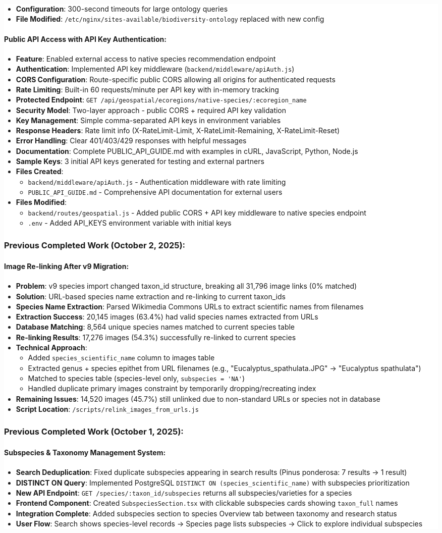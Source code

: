 - **Configuration**: 300-second timeouts for large ontology queries
- **File Modified**: `/etc/nginx/sites-available/biodiversity-ontology` replaced with new config

#### **Public API Access with API Key Authentication:**
- **Feature**: Enabled external access to native species recommendation endpoint
- **Authentication**: Implemented API key middleware (`backend/middleware/apiAuth.js`)
- **CORS Configuration**: Route-specific public CORS allowing all origins for authenticated requests
- **Rate Limiting**: Built-in 60 requests/minute per API key with in-memory tracking
- **Protected Endpoint**: `GET /api/geospatial/ecoregions/native-species/:ecoregion_name`
- **Security Model**: Two-layer approach - public CORS + required API key validation
- **Key Management**: Simple comma-separated API keys in environment variables
- **Response Headers**: Rate limit info (X-RateLimit-Limit, X-RateLimit-Remaining, X-RateLimit-Reset)
- **Error Handling**: Clear 401/403/429 responses with helpful messages
- **Documentation**: Complete PUBLIC_API_GUIDE.md with examples in cURL, JavaScript, Python, Node.js
- **Sample Keys**: 3 initial API keys generated for testing and external partners
- **Files Created**:
  - `backend/middleware/apiAuth.js` - Authentication middleware with rate limiting
  - `PUBLIC_API_GUIDE.md` - Comprehensive API documentation for external users
- **Files Modified**:
  - `backend/routes/geospatial.js` - Added public CORS + API key middleware to native species endpoint
  - `.env` - Added API_KEYS environment variable with initial keys

### Previous Completed Work (October 2, 2025):

#### **Image Re-linking After v9 Migration:**
- **Problem**: v9 species import changed taxon_id structure, breaking all 31,796 image links (0% matched)
- **Solution**: URL-based species name extraction and re-linking to current taxon_ids
- **Species Name Extraction**: Parsed Wikimedia Commons URLs to extract scientific names from filenames
- **Extraction Success**: 20,145 images (63.4%) had valid species names extracted from URLs
- **Database Matching**: 8,564 unique species names matched to current species table
- **Re-linking Results**: 17,276 images (54.3%) successfully re-linked to current species
- **Technical Approach**:
  - Added `species_scientific_name` column to images table
  - Extracted genus + species epithet from URL filenames (e.g., "Eucalyptus_spathulata.JPG" → "Eucalyptus spathulata")
  - Matched to species table (species-level only, `subspecies = 'NA'`)
  - Handled duplicate primary images constraint by temporarily dropping/recreating index
- **Remaining Issues**: 14,520 images (45.7%) still unlinked due to non-standard URLs or species not in database
- **Script Location**: `/scripts/relink_images_from_urls.js`

### Previous Completed Work (October 1, 2025):

#### **Subspecies & Taxonomy Management System:**
- **Search Deduplication**: Fixed duplicate subspecies appearing in search results (Pinus ponderosa: 7 results → 1 result)
- **DISTINCT ON Query**: Implemented PostgreSQL `DISTINCT ON (species_scientific_name)` with subspecies prioritization
- **New API Endpoint**: `GET /species/:taxon_id/subspecies` returns all subspecies/varieties for a species
- **Frontend Component**: Created `SubspeciesSection.tsx` with clickable subspecies cards showing `taxon_full` names
- **Integration Complete**: Added subspecies section to species Overview tab between taxonomy and research status
- **User Flow**: Search shows species-level records → Species page lists subspecies → Click to explore individual subspecies